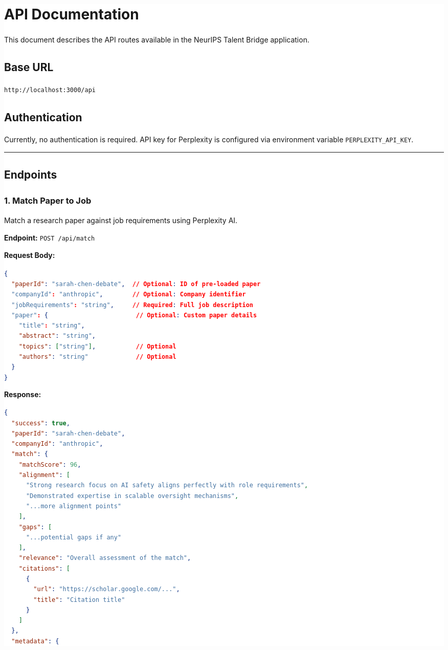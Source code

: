 # API Documentation

This document describes the API routes available in the NeurIPS Talent Bridge application.

## Base URL
```
http://localhost:3000/api
```

## Authentication
Currently, no authentication is required. API key for Perplexity is configured via environment variable `PERPLEXITY_API_KEY`.

---

## Endpoints

### 1. Match Paper to Job

Match a research paper against job requirements using Perplexity AI.

**Endpoint:** `POST /api/match`

**Request Body:**
```json
{
  "paperId": "sarah-chen-debate",  // Optional: ID of pre-loaded paper
  "companyId": "anthropic",        // Optional: Company identifier
  "jobRequirements": "string",     // Required: Full job description
  "paper": {                        // Optional: Custom paper details
    "title": "string",
    "abstract": "string",
    "topics": ["string"],           // Optional
    "authors": "string"             // Optional
  }
}
```

**Response:**
```json
{
  "success": true,
  "paperId": "sarah-chen-debate",
  "companyId": "anthropic",
  "match": {
    "matchScore": 96,
    "alignment": [
      "Strong research focus on AI safety aligns perfectly with role requirements",
      "Demonstrated expertise in scalable oversight mechanisms",
      "...more alignment points"
    ],
    "gaps": [
      "...potential gaps if any"
    ],
    "relevance": "Overall assessment of the match",
    "citations": [
      {
        "url": "https://scholar.google.com/...",
        "title": "Citation title"
      }
    ]
  },
  "metadata": {
```